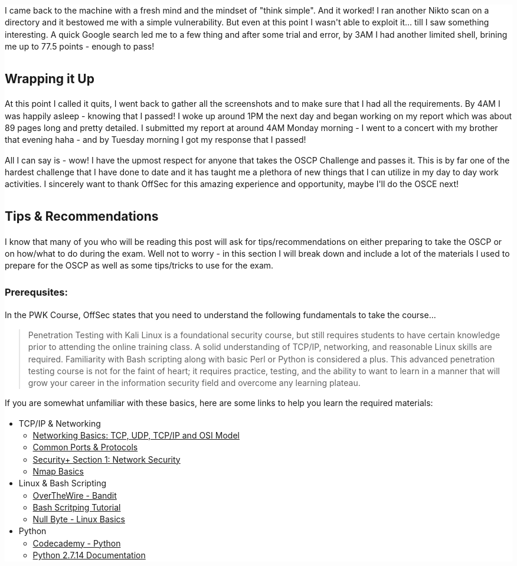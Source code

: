 I came back to the machine with a fresh mind and the mindset of "think simple". And it worked! I ran another Nikto scan on a directory and it bestowed me with a simple vulnerability. But even at this point I wasn't able to exploit it... till I saw something interesting. A quick Google search led me to a few thing and after some trial and error, by 3AM I had another limited shell, brining me up to 77.5 points - enough to pass!

## Wrapping it Up

At this point I called it quits, I went back to gather all the screenshots and to make sure that I had all the requirements. By 4AM I was happily asleep - knowing that I passed! I woke up around 1PM the next day and began working on my report which was about 89 pages long and pretty detailed. I submitted my report at around 4AM Monday morning - I went to a concert with my brother that evening haha - and by Tuesday morning I got my response that I passed!

All I can say is - wow! I have the upmost respect for anyone that takes the OSCP Challenge and passes it. This is by far one of the hardest challenge that I have done to date and it has taught me a plethora of new things that I can utilize in my day to day work activities. I sincerely want to thank OffSec for this amazing experience and opportunity, maybe I'll do the OSCE next!

## Tips & Recommendations

I know that many of you who will be reading this post will ask for tips/recommendations on either preparing to take the OSCP or on how/what to do during the exam. Well not to worry - in this section I will break down and include a lot of the materials I used to prepare for the OSCP as well as some tips/tricks to use for the exam.

### Prerequsites:

In the PWK Course, OffSec states that you need to understand the following fundamentals to take the course...

> Penetration Testing with Kali Linux is a foundational security course, but still requires students to have certain knowledge prior to attending the online training class. A solid understanding of TCP/IP, networking, and reasonable Linux skills are required. Familiarity with Bash scripting along with basic Perl or Python is considered a plus. This advanced penetration testing course is not for the faint of heart; it requires practice, testing, and the ability to want to learn in a manner that will grow your career in the information security field and overcome any learning plateau.

If you are somewhat unfamiliar with these basics, here are some links to help you learn the required materials:
* TCP/IP & Networking
  - [Networking Basics: TCP, UDP, TCP/IP and OSI Model](https://www.pluralsight.com/blog/it-ops/networking-basics-tcp-udp-tcpip-osi-models)
  - [Common Ports & Protocols](https://pbs.twimg.com/media/DP7axHKUEAALlJB.jpg:large)
  - [Security+ Section 1: Network Security](https://www.professormesser.com/security-plus/sy0-401/sy0-401-course-index/)
  - [Nmap Basics](https://nmap.org/bennieston-tutorial/)
* Linux & Bash Scripting
  - [OverTheWire - Bandit](http://overthewire.org/wargames/bandit/)
  - [Bash Scritping Tutorial](https://linuxconfig.org/bash-scripting-tutorial)
  - [Null Byte - Linux Basics](https://null-byte.wonderhowto.com/how-to/linux-basics/)
* Python
  - [Codecademy - Python](https://www.codecademy.com/learn/learn-python)
  - [Python 2.7.14 Documentation](https://docs.python.org/2/index.html)
